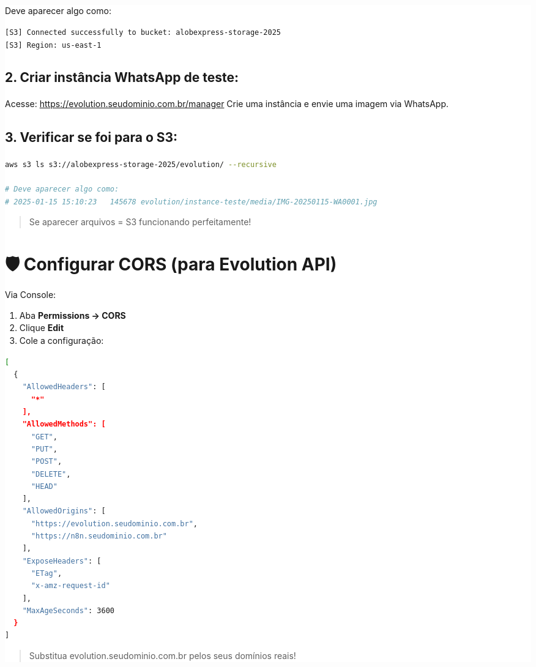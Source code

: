 Deve aparecer algo como:

```bash
[S3] Connected successfully to bucket: alobexpress-storage-2025
[S3] Region: us-east-1
```

## 2. Criar instância WhatsApp de teste:

Acesse: https://evolution.seudominio.com.br/manager
Crie uma instância e envie uma imagem via WhatsApp.

## 3. Verificar se foi para o S3:

```bash
aws s3 ls s3://alobexpress-storage-2025/evolution/ --recursive

# Deve aparecer algo como:
# 2025-01-15 15:10:23   145678 evolution/instance-teste/media/IMG-20250115-WA0001.jpg
```

> Se aparecer arquivos = S3 funcionando perfeitamente!

# 🛡️ Configurar CORS (para Evolution API)

Via Console:

1. Aba **Permissions → CORS**
2. Clique **Edit**
3. Cole a configuração:

```bash
[
  {
    "AllowedHeaders": [
      "*"
    ],
    "AllowedMethods": [
      "GET",
      "PUT",
      "POST",
      "DELETE",
      "HEAD"
    ],
    "AllowedOrigins": [
      "https://evolution.seudominio.com.br",
      "https://n8n.seudominio.com.br"
    ],
    "ExposeHeaders": [
      "ETag",
      "x-amz-request-id"
    ],
    "MaxAgeSeconds": 3600
  }
]
```
>  Substitua evolution.seudominio.com.br pelos seus domínios reais!
